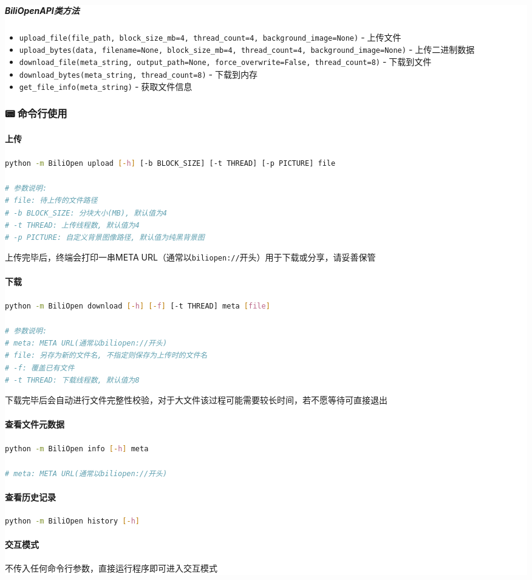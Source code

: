 ##### BiliOpenAPI类方法
- `upload_file(file_path, block_size_mb=4, thread_count=4, background_image=None)` - 上传文件
- `upload_bytes(data, filename=None, block_size_mb=4, thread_count=4, background_image=None)` - 上传二进制数据
- `download_file(meta_string, output_path=None, force_overwrite=False, thread_count=8)` - 下载到文件
- `download_bytes(meta_string, thread_count=8)` - 下载到内存
- `get_file_info(meta_string)` - 获取文件信息

### 📟 命令行使用

#### 上传

```bash
python -m BiliOpen upload [-h] [-b BLOCK_SIZE] [-t THREAD] [-p PICTURE] file

# 参数说明:
# file: 待上传的文件路径
# -b BLOCK_SIZE: 分块大小(MB), 默认值为4
# -t THREAD: 上传线程数, 默认值为4
# -p PICTURE: 自定义背景图像路径, 默认值为纯黑背景图
```

上传完毕后，终端会打印一串META URL（通常以`biliopen://`开头）用于下载或分享，请妥善保管

#### 下载

```bash
python -m BiliOpen download [-h] [-f] [-t THREAD] meta [file]

# 参数说明:
# meta: META URL(通常以biliopen://开头)
# file: 另存为新的文件名, 不指定则保存为上传时的文件名
# -f: 覆盖已有文件
# -t THREAD: 下载线程数, 默认值为8
```

下载完毕后会自动进行文件完整性校验，对于大文件该过程可能需要较长时间，若不愿等待可直接退出

#### 查看文件元数据

```bash
python -m BiliOpen info [-h] meta

# meta: META URL(通常以biliopen://开头)
```

#### 查看历史记录

```bash
python -m BiliOpen history [-h]
```

#### 交互模式

不传入任何命令行参数，直接运行程序即可进入交互模式
